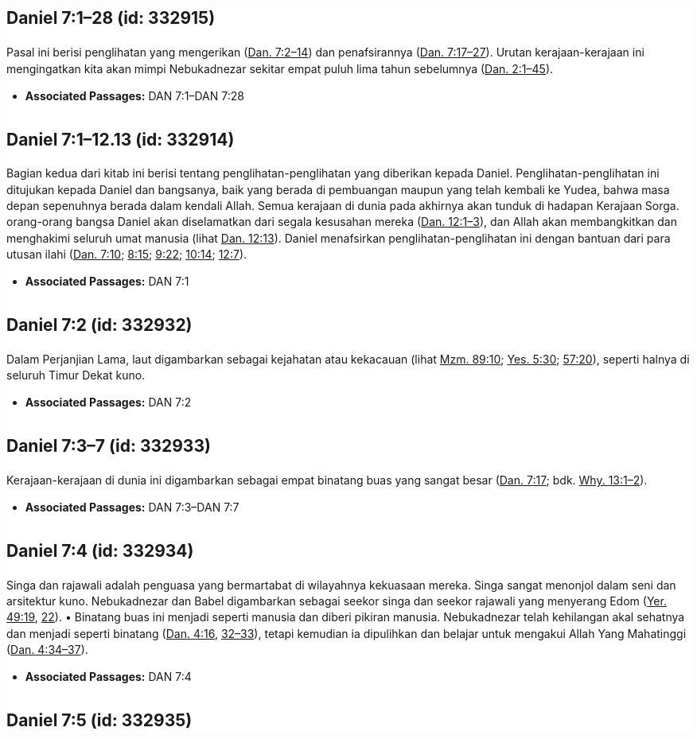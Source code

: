 ## Daniel 7:1–28 (id: 332915)

Pasal ini berisi penglihatan yang mengerikan ([Dan. 7:2–14](https://ref.ly/Dan7:2-Dan7:14)) dan penafsirannya ([Dan. 7:17–27](https://ref.ly/Dan7:17-Dan7:27)). Urutan kerajaan\-kerajaan ini mengingatkan kita akan mimpi Nebukadnezar sekitar empat puluh lima tahun sebelumnya ([Dan. 2:1–45](https://ref.ly/Dan2:1-Dan2:45)).

* **Associated Passages:** DAN 7:1–DAN 7:28

## Daniel 7:1–12.13 (id: 332914)

Bagian kedua dari kitab ini berisi tentang penglihatan\-penglihatan yang diberikan kepada Daniel. Penglihatan\-penglihatan ini ditujukan kepada Daniel dan bangsanya, baik yang berada di pembuangan maupun yang telah kembali ke Yudea, bahwa masa depan sepenuhnya berada dalam kendali Allah. Semua kerajaan di dunia pada akhirnya akan tunduk di hadapan Kerajaan Sorga. orang\-orang bangsa Daniel akan diselamatkan dari segala kesusahan mereka ([Dan. 12:1–3](https://ref.ly/Dan12:1-Dan12:3)), dan Allah akan membangkitkan dan menghakimi seluruh umat manusia (lihat [Dan. 12:13](https://ref.ly/Dan12:13)). Daniel menafsirkan penglihatan\-penglihatan ini dengan bantuan dari para utusan ilahi ([Dan. 7:10](https://ref.ly/Dan7:10); [8:15](https://ref.ly/Dan8:15); [9:22](https://ref.ly/Dan9:22); [10:14](https://ref.ly/Dan10:14); [12:7](https://ref.ly/Dan12:7)).

* **Associated Passages:** DAN 7:1

## Daniel 7:2 (id: 332932)

Dalam Perjanjian Lama, laut digambarkan sebagai kejahatan atau kekacauan (lihat [Mzm. 89:10](https://ref.ly/Ps89:10); [Yes. 5:30](https://ref.ly/Isa5:30); [57:20](https://ref.ly/Isa57:20)), seperti halnya di seluruh Timur Dekat kuno.

* **Associated Passages:** DAN 7:2

## Daniel 7:3–7 (id: 332933)

Kerajaan\-kerajaan di dunia ini digambarkan sebagai empat binatang buas yang sangat besar ([Dan. 7:17](https://ref.ly/Dan7:17); bdk. [Why. 13:1–2](https://ref.ly/Rev13:1-Rev13:2)).

* **Associated Passages:** DAN 7:3–DAN 7:7

## Daniel 7:4 (id: 332934)

Singa dan rajawali adalah penguasa yang bermartabat di wilayahnya kekuasaan mereka. Singa sangat menonjol dalam seni dan arsitektur kuno. Nebukadnezar dan Babel digambarkan sebagai seekor singa dan seekor rajawali yang menyerang Edom ([Yer. 49:19](https://ref.ly/Jer49:19), [22](https://ref.ly/Jer49:22)). • Binatang buas ini menjadi seperti manusia dan diberi pikiran manusia. Nebukadnezar telah kehilangan akal sehatnya dan menjadi seperti binatang ([Dan. 4:16](https://ref.ly/Dan4:16), [32–33](https://ref.ly/Dan4:32-Dan4:33)), tetapi kemudian ia dipulihkan dan belajar untuk mengakui Allah Yang Mahatinggi ([Dan. 4:34–37](https://ref.ly/Dan4:34-Dan4:37)).

* **Associated Passages:** DAN 7:4

## Daniel 7:5 (id: 332935)
